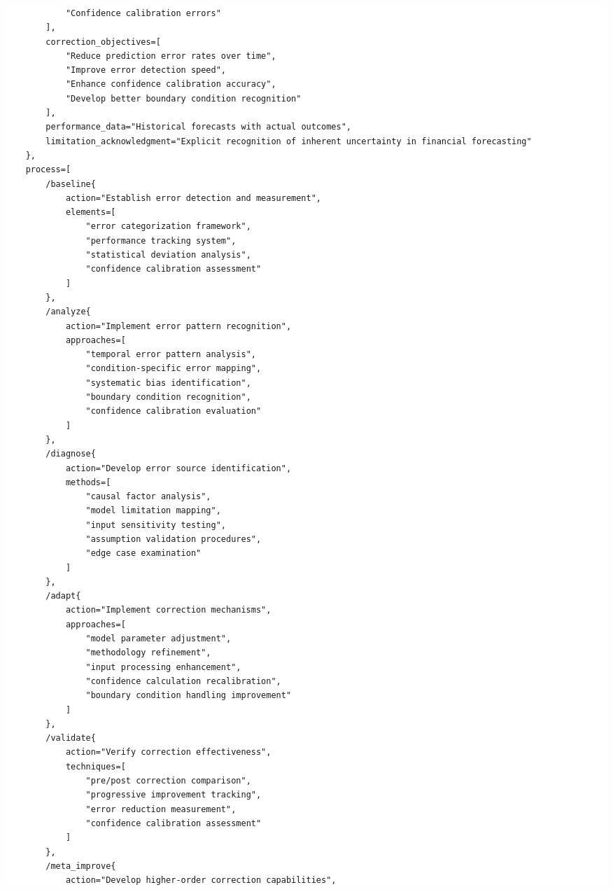 ```
            "Confidence calibration errors"
        ],
        correction_objectives=[
            "Reduce prediction error rates over time",
            "Improve error detection speed",
            "Enhance confidence calibration accuracy",
            "Develop better boundary condition recognition"
        ],
        performance_data="Historical forecasts with actual outcomes",
        limitation_acknowledgment="Explicit recognition of inherent uncertainty in financial forecasting"
    },
    process=[
        /baseline{
            action="Establish error detection and measurement",
            elements=[
                "error categorization framework",
                "performance tracking system",
                "statistical deviation analysis",
                "confidence calibration assessment"
            ]
        },
        /analyze{
            action="Implement error pattern recognition",
            approaches=[
                "temporal error pattern analysis",
                "condition-specific error mapping",
                "systematic bias identification",
                "boundary condition recognition",
                "confidence calibration evaluation"
            ]
        },
        /diagnose{
            action="Develop error source identification",
            methods=[
                "causal factor analysis",
                "model limitation mapping",
                "input sensitivity testing",
                "assumption validation procedures",
                "edge case examination"
            ]
        },
        /adapt{
            action="Implement correction mechanisms",
            approaches=[
                "model parameter adjustment",
                "methodology refinement",
                "input processing enhancement",
                "confidence calculation recalibration",
                "boundary condition handling improvement"
            ]
        },
        /validate{
            action="Verify correction effectiveness",
            techniques=[
                "pre/post correction comparison",
                "progressive improvement tracking",
                "error reduction measurement",
                "confidence calibration assessment"
            ]
        },
        /meta_improve{
            action="Develop higher-order correction capabilities",
```
